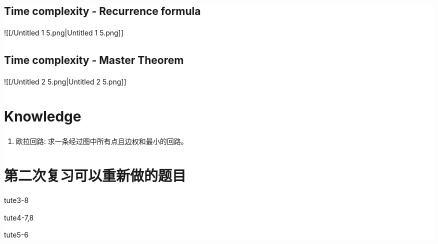 ## Time complexity - Recurrence formula

![[/Untitled 1 5.png|Untitled 1 5.png]]

## Time complexity - **Master Theorem**

![[/Untitled 2 5.png|Untitled 2 5.png]]

# Knowledge

1. 欧拉回路: 求一条经过图中所有点且边权和最小的回路。

# 第二次复习可以重新做的题目

tute3-8

tute4-7,8

tute5-6